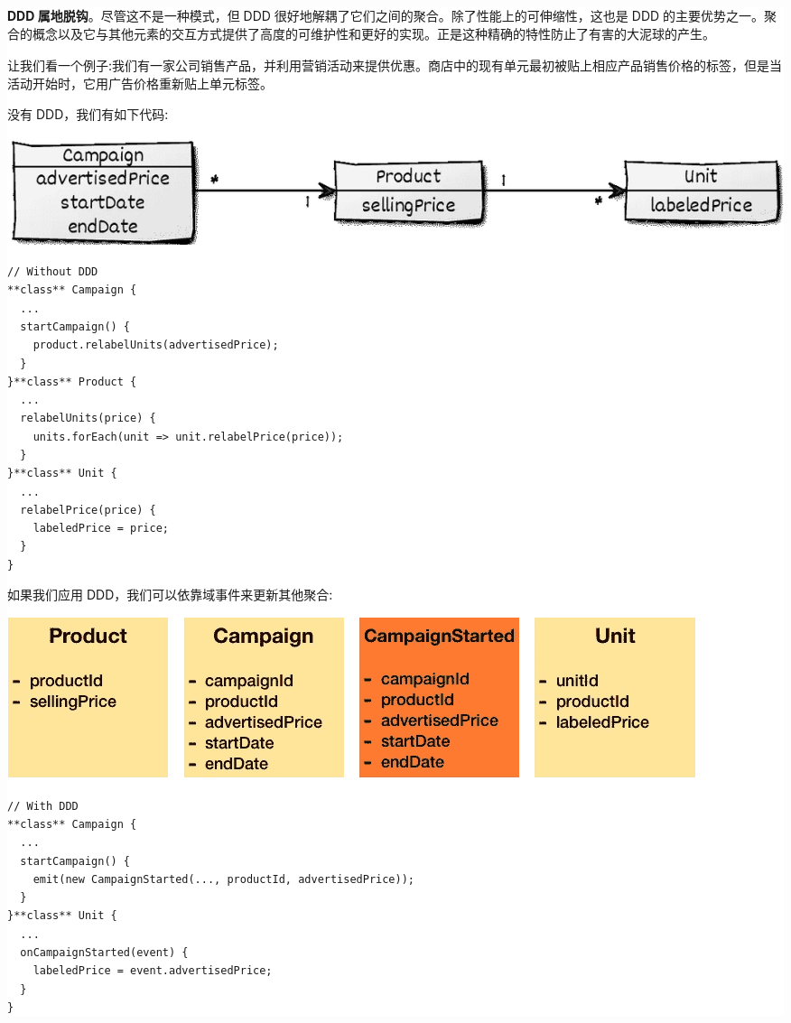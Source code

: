 **DDD 属地脱钩**。尽管这不是一种模式，但 DDD 很好地解耦了它们之间的聚合。除了性能上的可伸缩性，这也是 DDD 的主要优势之一。聚合的概念以及它与其他元素的交互方式提供了高度的可维护性和更好的实现。正是这种精确的特性防止了有害的大泥球的产生。

让我们看一个例子:我们有一家公司销售产品，并利用营销活动来提供优惠。商店中的现有单元最初被贴上相应产品销售价格的标签，但是当活动开始时，它用广告价格重新贴上单元标签。

没有 DDD，我们有如下代码:

![](img/90e871992e7a5c1e99d37199de3cde05.png)

```
// Without DDD
**class** Campaign {
  ...
  startCampaign() {
    product.relabelUnits(advertisedPrice);
  }
}**class** Product {
  ...
  relabelUnits(price) {
    units.forEach(unit => unit.relabelPrice(price));
  }
}**class** Unit {
  ...
  relabelPrice(price) {
    labeledPrice = price;
  }
}
```

如果我们应用 DDD，我们可以依靠域事件来更新其他聚合:

![](img/f79cbd56b52b2485f44048eebb16833b.png)

```
// With DDD
**class** Campaign {
  ...
  startCampaign() {
    emit(new CampaignStarted(..., productId, advertisedPrice));
  }
}**class** Unit {
  ...
  onCampaignStarted(event) {
    labeledPrice = event.advertisedPrice;
  }
}
```
